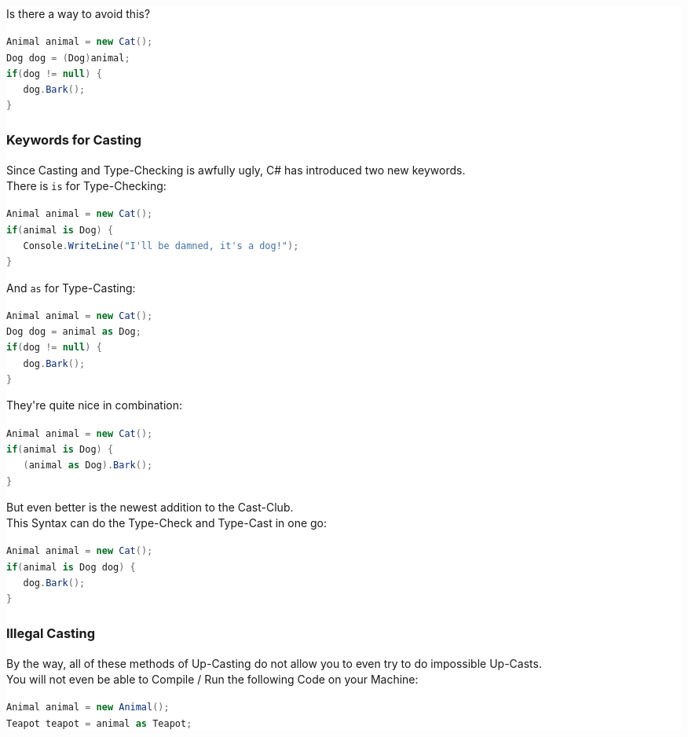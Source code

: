 Is there a way to avoid this?

```cs
Animal animal = new Cat();
Dog dog = (Dog)animal;
if(dog != null) {
   dog.Bark();
}
```

### Keywords for Casting

Since Casting and Type-Checking is awfully ugly, C# has introduced two new keywords.\
There is `is` for Type-Checking:

```cs
Animal animal = new Cat();
if(animal is Dog) {
   Console.WriteLine("I'll be damned, it's a dog!");
}
```

And `as` for Type-Casting:

```cs
Animal animal = new Cat();
Dog dog = animal as Dog;
if(dog != null) {
   dog.Bark();
}
```

They're quite nice in combination:

```cs
Animal animal = new Cat();
if(animal is Dog) {
   (animal as Dog).Bark();
}
```

But even better is the newest addition to the Cast-Club.\
This Syntax can do the Type-Check and Type-Cast in one go:

```cs
Animal animal = new Cat();
if(animal is Dog dog) {
   dog.Bark();
}
```

### Illegal Casting

By the way, all of these methods of Up-Casting do not allow you to even try to do impossible Up-Casts.\
You will not even be able to Compile / Run the following Code on your Machine:

```cs
Animal animal = new Animal();
Teapot teapot = animal as Teapot;
```
